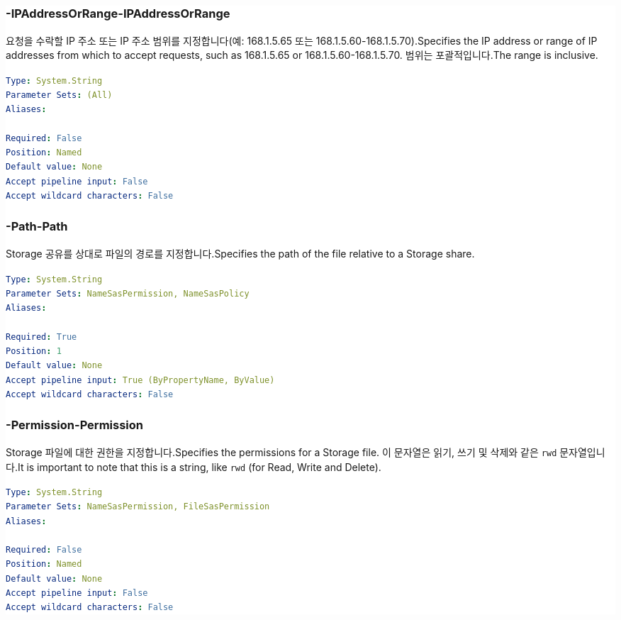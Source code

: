 ### <span data-ttu-id="93e09-135">-IPAddressOrRange</span><span class="sxs-lookup"><span data-stu-id="93e09-135">-IPAddressOrRange</span></span>
<span data-ttu-id="93e09-136">요청을 수락할 IP 주소 또는 IP 주소 범위를 지정합니다(예: 168.1.5.65 또는 168.1.5.60-168.1.5.70).</span><span class="sxs-lookup"><span data-stu-id="93e09-136">Specifies the IP address or range of IP addresses from which to accept requests, such as 168.1.5.65 or 168.1.5.60-168.1.5.70.</span></span>
<span data-ttu-id="93e09-137">범위는 포괄적입니다.</span><span class="sxs-lookup"><span data-stu-id="93e09-137">The range is inclusive.</span></span>

```yaml
Type: System.String
Parameter Sets: (All)
Aliases:

Required: False
Position: Named
Default value: None
Accept pipeline input: False
Accept wildcard characters: False
```

### <span data-ttu-id="93e09-138">-Path</span><span class="sxs-lookup"><span data-stu-id="93e09-138">-Path</span></span>
<span data-ttu-id="93e09-139">Storage 공유를 상대로 파일의 경로를 지정합니다.</span><span class="sxs-lookup"><span data-stu-id="93e09-139">Specifies the path of the file relative to a Storage share.</span></span>

```yaml
Type: System.String
Parameter Sets: NameSasPermission, NameSasPolicy
Aliases:

Required: True
Position: 1
Default value: None
Accept pipeline input: True (ByPropertyName, ByValue)
Accept wildcard characters: False
```

### <span data-ttu-id="93e09-140">-Permission</span><span class="sxs-lookup"><span data-stu-id="93e09-140">-Permission</span></span>
<span data-ttu-id="93e09-141">Storage 파일에 대한 권한을 지정합니다.</span><span class="sxs-lookup"><span data-stu-id="93e09-141">Specifies the permissions for a Storage file.</span></span>
<span data-ttu-id="93e09-142">이 문자열은 읽기, 쓰기 및 삭제와 같은 `rwd` 문자열입니다.</span><span class="sxs-lookup"><span data-stu-id="93e09-142">It is important to note that this is a string, like `rwd` (for Read, Write and Delete).</span></span>

```yaml
Type: System.String
Parameter Sets: NameSasPermission, FileSasPermission
Aliases:

Required: False
Position: Named
Default value: None
Accept pipeline input: False
Accept wildcard characters: False
```
